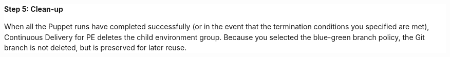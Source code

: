 **Step 5: Clean-up**

When all the Puppet runs have completed successfully \(or in the event that the termination conditions you specified are met\), Continuous Delivery for PE deletes the child environment group. Because you selected the blue-green branch policy, the Git branch is not deleted, but is preserved for later reuse.

